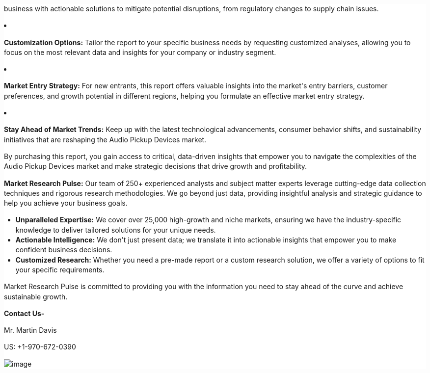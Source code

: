business with actionable solutions to mitigate potential disruptions, from regulatory changes to supply chain issues.</p></li><li><p><strong>Customization Options:</strong> Tailor the report to your specific business needs by requesting customized analyses, allowing you to focus on the most relevant data and insights for your company or industry segment.</p></li><li><p><strong>Market Entry Strategy:</strong> For new entrants, this report offers valuable insights into the market's entry barriers, customer preferences, and growth potential in different regions, helping you formulate an effective market entry strategy.</p></li><li><p><strong>Stay Ahead of Market Trends:</strong> Keep up with the latest technological advancements, consumer behavior shifts, and sustainability initiatives that are reshaping the Audio Pickup Devices market.</p></li></ol><p>By purchasing this report, you gain access to critical, data-driven insights that empower you to navigate the complexities of the Audio Pickup Devices market and make strategic decisions that drive growth and profitability.</p><p><strong>Market Research Pulse:</strong>&nbsp;Our team of 250+ experienced analysts and subject matter experts leverage cutting-edge data collection techniques and rigorous research methodologies. We go beyond just data, providing insightful analysis and strategic guidance to help you achieve your business goals.</p><ul><li><strong>Unparalleled Expertise:</strong>&nbsp;We cover over 25,000 high-growth and niche markets, ensuring we have the industry-specific knowledge to deliver tailored solutions for your unique needs.</li><li><strong>Actionable Intelligence:</strong>&nbsp;We don't just present data; we translate it into actionable insights that empower you to make confident business decisions.</li><li><strong>Customized Research:</strong>&nbsp;Whether you need a pre-made report or a custom research solution, we offer a variety of options to fit your specific requirements.</li></ul><p>Market Research Pulse is committed to providing you with the information you need to stay ahead of the curve and achieve sustainable growth.</p><p><strong>Contact Us-</strong></p><p>Mr. Martin Davis</p><p>US: +1-970-672-0390</p>
![image](https://github.com/user-attachments/assets/54ee89c6-e179-4be4-bf47-ea42530f8e33)
